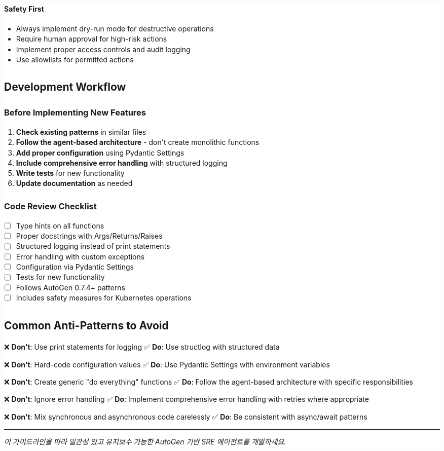 #### Safety First
- Always implement dry-run mode for destructive operations
- Require human approval for high-risk actions
- Implement proper access controls and audit logging
- Use allowlists for permitted actions

## Development Workflow

### Before Implementing New Features

1. **Check existing patterns** in similar files
2. **Follow the agent-based architecture** - don't create monolithic functions
3. **Add proper configuration** using Pydantic Settings
4. **Include comprehensive error handling** with structured logging
5. **Write tests** for new functionality
6. **Update documentation** as needed

### Code Review Checklist

- [ ] Type hints on all functions
- [ ] Proper docstrings with Args/Returns/Raises
- [ ] Structured logging instead of print statements
- [ ] Error handling with custom exceptions
- [ ] Configuration via Pydantic Settings
- [ ] Tests for new functionality
- [ ] Follows AutoGen 0.7.4+ patterns
- [ ] Includes safety measures for Kubernetes operations

## Common Anti-Patterns to Avoid

❌ **Don't**: Use print statements for logging
✅ **Do**: Use structlog with structured data

❌ **Don't**: Hard-code configuration values
✅ **Do**: Use Pydantic Settings with environment variables

❌ **Don't**: Create generic "do everything" functions
✅ **Do**: Follow the agent-based architecture with specific responsibilities

❌ **Don't**: Ignore error handling
✅ **Do**: Implement comprehensive error handling with retries where appropriate

❌ **Don't**: Mix synchronous and asynchronous code carelessly
✅ **Do**: Be consistent with async/await patterns

---

*이 가이드라인을 따라 일관성 있고 유지보수 가능한 AutoGen 기반 SRE 에이전트를 개발하세요.*
